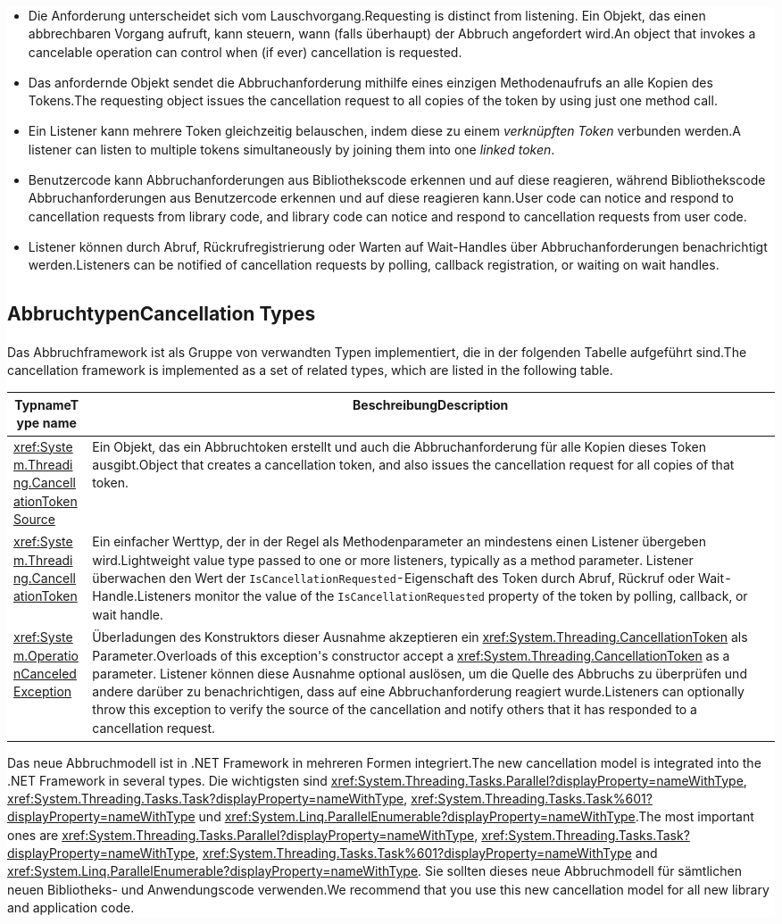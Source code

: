 - <span data-ttu-id="78a14-121">Die Anforderung unterscheidet sich vom Lauschvorgang.</span><span class="sxs-lookup"><span data-stu-id="78a14-121">Requesting is distinct from listening.</span></span> <span data-ttu-id="78a14-122">Ein Objekt, das einen abbrechbaren Vorgang aufruft, kann steuern, wann (falls überhaupt) der Abbruch angefordert wird.</span><span class="sxs-lookup"><span data-stu-id="78a14-122">An object that invokes a cancelable operation can control when (if ever) cancellation is requested.</span></span>  
  
- <span data-ttu-id="78a14-123">Das anfordernde Objekt sendet die Abbruchanforderung mithilfe eines einzigen Methodenaufrufs an alle Kopien des Tokens.</span><span class="sxs-lookup"><span data-stu-id="78a14-123">The requesting object issues the cancellation request to all copies of the token by using just one method call.</span></span>  
  
- <span data-ttu-id="78a14-124">Ein Listener kann mehrere Token gleichzeitig belauschen, indem diese zu einem *verknüpften Token* verbunden werden.</span><span class="sxs-lookup"><span data-stu-id="78a14-124">A listener can listen to multiple tokens simultaneously by joining them into one *linked token*.</span></span>  
  
- <span data-ttu-id="78a14-125">Benutzercode kann Abbruchanforderungen aus Bibliothekscode erkennen und auf diese reagieren, während Bibliothekscode Abbruchanforderungen aus Benutzercode erkennen und auf diese reagieren kann.</span><span class="sxs-lookup"><span data-stu-id="78a14-125">User code can notice and respond to cancellation requests from library code, and library code can notice and respond to cancellation requests from user code.</span></span>  
  
- <span data-ttu-id="78a14-126">Listener können durch Abruf, Rückrufregistrierung oder Warten auf Wait-Handles über Abbruchanforderungen benachrichtigt werden.</span><span class="sxs-lookup"><span data-stu-id="78a14-126">Listeners can be notified of cancellation requests by polling, callback registration, or waiting on wait handles.</span></span>  
  
## <a name="cancellation-types"></a><span data-ttu-id="78a14-127">Abbruchtypen</span><span class="sxs-lookup"><span data-stu-id="78a14-127">Cancellation Types</span></span>  
 <span data-ttu-id="78a14-128">Das Abbruchframework ist als Gruppe von verwandten Typen implementiert, die in der folgenden Tabelle aufgeführt sind.</span><span class="sxs-lookup"><span data-stu-id="78a14-128">The cancellation framework is implemented as a set of related types, which are listed in the following table.</span></span>  
  
|<span data-ttu-id="78a14-129">Typname</span><span class="sxs-lookup"><span data-stu-id="78a14-129">Type name</span></span>|<span data-ttu-id="78a14-130">Beschreibung</span><span class="sxs-lookup"><span data-stu-id="78a14-130">Description</span></span>|  
|---------------|-----------------|  
|<xref:System.Threading.CancellationTokenSource>|<span data-ttu-id="78a14-131">Ein Objekt, das ein Abbruchtoken erstellt und auch die Abbruchanforderung für alle Kopien dieses Token ausgibt.</span><span class="sxs-lookup"><span data-stu-id="78a14-131">Object that creates a cancellation token, and also issues the cancellation request for all copies of that token.</span></span>|  
|<xref:System.Threading.CancellationToken>|<span data-ttu-id="78a14-132">Ein einfacher Werttyp, der in der Regel als Methodenparameter an mindestens einen Listener übergeben wird.</span><span class="sxs-lookup"><span data-stu-id="78a14-132">Lightweight value type passed to one or more listeners, typically as a method parameter.</span></span> <span data-ttu-id="78a14-133">Listener überwachen den Wert der `IsCancellationRequested`-Eigenschaft des Token durch Abruf, Rückruf oder Wait-Handle.</span><span class="sxs-lookup"><span data-stu-id="78a14-133">Listeners monitor the value of the `IsCancellationRequested` property of the token by polling, callback, or wait handle.</span></span>|  
|<xref:System.OperationCanceledException>|<span data-ttu-id="78a14-134">Überladungen des Konstruktors dieser Ausnahme akzeptieren ein <xref:System.Threading.CancellationToken> als Parameter.</span><span class="sxs-lookup"><span data-stu-id="78a14-134">Overloads of this exception's constructor accept a <xref:System.Threading.CancellationToken> as a parameter.</span></span> <span data-ttu-id="78a14-135">Listener können diese Ausnahme optional auslösen, um die Quelle des Abbruchs zu überprüfen und andere darüber zu benachrichtigen, dass auf eine Abbruchanforderung reagiert wurde.</span><span class="sxs-lookup"><span data-stu-id="78a14-135">Listeners can optionally throw this exception to verify the source of the cancellation and notify others that it has responded to a cancellation request.</span></span>|  
  
 <span data-ttu-id="78a14-136">Das neue Abbruchmodell ist in .NET Framework in mehreren Formen integriert.</span><span class="sxs-lookup"><span data-stu-id="78a14-136">The new cancellation model is integrated into the .NET Framework in several types.</span></span> <span data-ttu-id="78a14-137">Die wichtigsten sind <xref:System.Threading.Tasks.Parallel?displayProperty=nameWithType>, <xref:System.Threading.Tasks.Task?displayProperty=nameWithType>, <xref:System.Threading.Tasks.Task%601?displayProperty=nameWithType> und <xref:System.Linq.ParallelEnumerable?displayProperty=nameWithType>.</span><span class="sxs-lookup"><span data-stu-id="78a14-137">The most important ones are <xref:System.Threading.Tasks.Parallel?displayProperty=nameWithType>, <xref:System.Threading.Tasks.Task?displayProperty=nameWithType>, <xref:System.Threading.Tasks.Task%601?displayProperty=nameWithType> and <xref:System.Linq.ParallelEnumerable?displayProperty=nameWithType>.</span></span> <span data-ttu-id="78a14-138">Sie sollten dieses neue Abbruchmodell für sämtlichen neuen Bibliotheks- und Anwendungscode verwenden.</span><span class="sxs-lookup"><span data-stu-id="78a14-138">We recommend that you use this new cancellation model for all new library and application code.</span></span>  
  